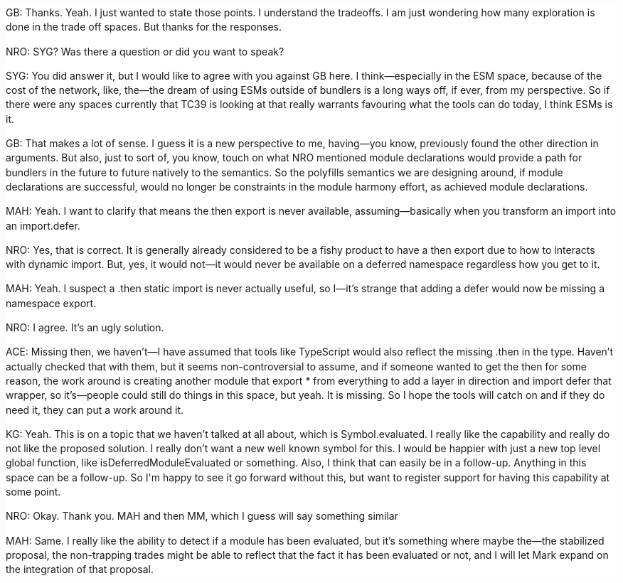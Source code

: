 GB: Thanks. Yeah. I just wanted to state those points. I understand the tradeoffs. I am just wondering how many exploration is done in the trade off spaces. But thanks for the responses.

NRO: SYG? Was there a question or did you want to speak?

SYG: You did answer it, but I would like to agree with you against GB here. I think—especially in the ESM space, because of the cost of the network, like, the—the dream of using ESMs outside of bundlers is a long ways off, if ever, from my perspective. So if there were any spaces currently that TC39 is looking at that really warrants favouring what the tools can do today, I think ESMs is it.

GB: That makes a lot of sense. I guess it is a new perspective to me, having—you know, previously found the other direction in arguments. But also, just to sort of, you know, touch on what NRO mentioned module declarations would provide a path for bundlers in the future to future natively to the semantics. So the polyfills semantics we are designing around, if module declarations are successful, would no longer be constraints in the module harmony effort, as achieved module declarations.

MAH: Yeah. I want to clarify that means the then export is never available, assuming—basically when you transform an import into an import.defer.

NRO: Yes, that is correct. It is generally already considered to be a fishy product to have a then export due to how to interacts with dynamic import. But, yes, it would not—it would never be available on a deferred namespace regardless how you get to it.

MAH: Yeah. I suspect a .then static import is never actually useful, so I—it’s strange that adding a defer would now be missing a namespace export.

NRO: I agree. It’s an ugly solution.

ACE: Missing then, we haven’t—I have assumed that tools like TypeScript would also reflect the missing .then in the type. Haven’t actually checked that with them, but it seems non-controversial to assume, and if someone wanted to get the then for some reason, the work around is creating another module that export * from everything to add a layer in direction and import defer that wrapper, so it’s—people could still do things in this space, but yeah. It is missing. So I hope the tools will catch on and if they do need it, they can put a work around it.

KG: Yeah. This is on a topic that we haven’t talked at all about, which is Symbol.evaluated. I really like the capability and really do not like the proposed solution. I really don’t want a new well known symbol for this. I would be happier with just a new top level global function, like isDeferredModuleEvaluated or something. Also, I think that can easily be in a follow-up. Anything in this space can be a follow-up. So I'm happy to see it go forward without this, but want to register support for having this capability at some point.

NRO: Okay. Thank you. MAH and then MM, which I guess will say something similar

MAH: Same. I really like the ability to detect if a module has been evaluated, but it’s something where maybe the—the stabilized proposal, the non-trapping trades might be able to reflect that the fact it has been evaluated or not, and I will let Mark expand on the integration of that proposal.
